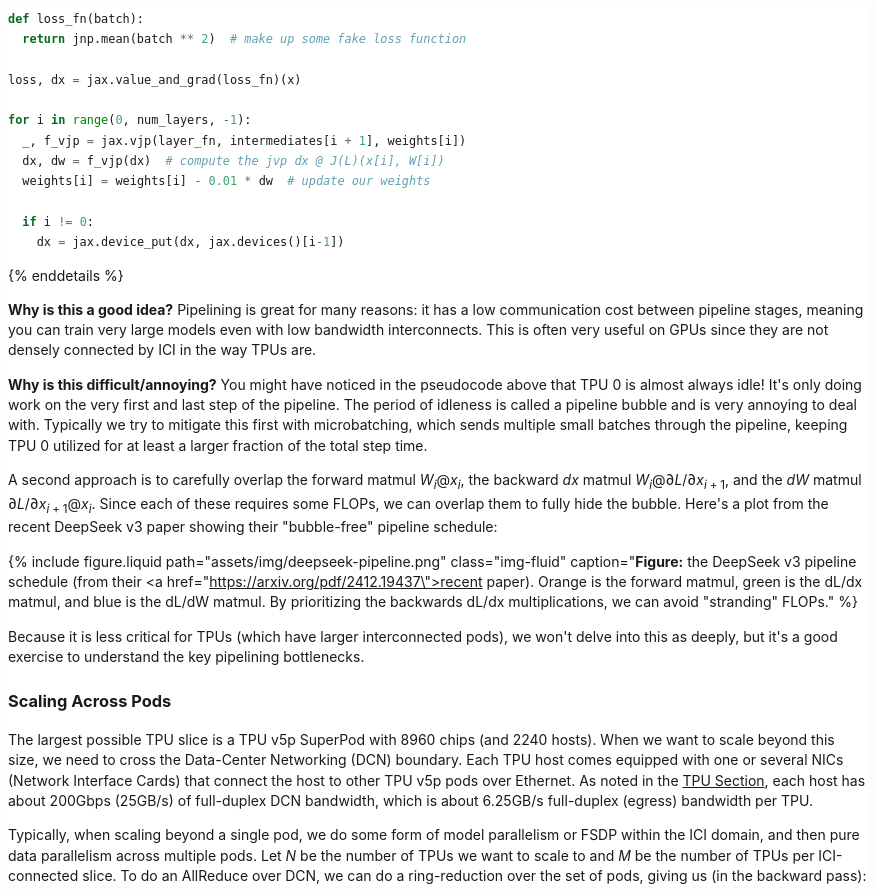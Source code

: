 ```python
def loss_fn(batch):
  return jnp.mean(batch ** 2)  # make up some fake loss function

loss, dx = jax.value_and_grad(loss_fn)(x)

for i in range(0, num_layers, -1):
  _, f_vjp = jax.vjp(layer_fn, intermediates[i + 1], weights[i])
  dx, dw = f_vjp(dx)  # compute the jvp dx @ J(L)(x[i], W[i])
  weights[i] = weights[i] - 0.01 * dw  # update our weights

  if i != 0:
    dx = jax.device_put(dx, jax.devices()[i-1])
```

{% enddetails %}

**Why is this a good idea?** Pipelining is great for many reasons: it has a low communication cost between pipeline stages, meaning you can train very large models even with low bandwidth interconnects. This is often very useful on GPUs since they are not densely connected by ICI in the way TPUs are.

**Why is this difficult/annoying?** You might have noticed in the pseudocode above that TPU 0 is almost always idle! It's only doing work on the very first and last step of the pipeline. The period of idleness is called a pipeline bubble and is very annoying to deal with. Typically we try to mitigate this first with microbatching, which sends multiple small batches through the pipeline, keeping TPU 0 utilized for at least a larger fraction of the total step time.

A second approach is to carefully overlap the forward matmul $W_i @ x_i$, the backward $dx$ matmul $W_i @ \partial L / \partial x_{i+1}$, and the $dW$ matmul $\partial L / \partial x_{i+1} @ x_i$. Since each of these requires some FLOPs, we can overlap them to fully hide the bubble. Here's a plot from the recent DeepSeek v3 paper<d-cite key="DeepSeek3"></d-cite> showing their "bubble-free" pipeline schedule:

{% include figure.liquid path="assets/img/deepseek-pipeline.png" class="img-fluid" caption="<b>Figure:</b> the DeepSeek v3 pipeline schedule (from their <a href=\"https://arxiv.org/pdf/2412.19437\">recent paper</a>). Orange is the forward matmul, green is the dL/dx matmul, and blue is the dL/dW matmul. By prioritizing the backwards dL/dx multiplications, we can avoid \"stranding\" FLOPs." %}

Because it is less critical for TPUs (which have larger interconnected pods), we won't delve into this as deeply, but it's a good exercise to understand the key pipelining bottlenecks.

### Scaling Across Pods

The largest possible TPU slice is a TPU v5p SuperPod with 8960 chips (and 2240 hosts). When we want to scale beyond this size, we need to cross the Data-Center Networking (DCN) boundary. Each TPU host comes equipped with one or several NICs (Network Interface Cards) that connect the host to other TPU v5p pods over Ethernet. As noted in the [TPU Section](../tpus), each host has about 200Gbps (25GB/s) of full-duplex DCN bandwidth, which is about 6.25GB/s full-duplex (egress) bandwidth per TPU.

Typically, when scaling beyond a single pod, we do some form of model parallelism or FSDP within the ICI domain, and then pure data parallelism across multiple pods. Let $N$ be the number of TPUs we want to scale to and $M$ be the number of TPUs per ICI-connected slice. To do an AllReduce over DCN, we can do a ring-reduction over the set of pods, giving us (in the backward pass):
